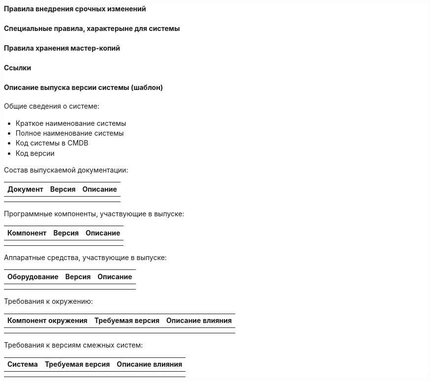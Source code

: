 #### Правила внедрения срочных изменений

#### Специальные правила, характерыне для системы

#### Правила хранения мастер-копий

#### Ссылки

#### Описание выпуска версии системы (шаблон)

Общие сведения о системе:
- Краткое наименование системы
- Полное наименование системы
- Код системы в CMDB
- Код версии

Состав выпускаемой документации:

| Документ | Версия | Описание |
|----------|--------|----------|
|          |        |          |
|          |        |          |

Программные компоненты, участвующие в выпуске:

| Компонент | Версия | Описание |
|-----------|--------|----------|
|           |        |          |
|           |        |          |

Аппаратные средства, участвующие в выпуске:

| Оборудование | Версия | Описание |
|--------------|--------|----------|
|              |        |          |
|              |        |          |

Требования к окружению:

| Компонент окружения | Требуемая версия | Описание влияния |
|---------------------|------------------|------------------|
|                     |                  |                  |
|                     |                  |                  |

Требования к версиям смежных систем:

| Система | Требуемая версия | Описание влияния |
|---------|------------------|------------------|
|         |                  |                  |
|         |                  |                  |





